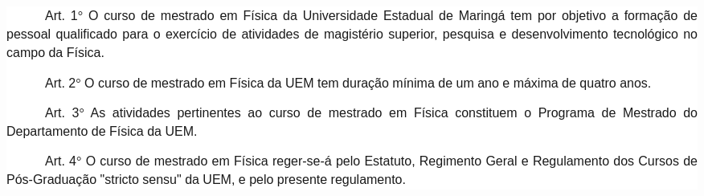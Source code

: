 <p class=MsoPlainText style='text-align:justify;text-indent:36.0pt;mso-pagination:
none'><span style='font-size:12.0pt;mso-bidi-font-size:10.0pt;font-family:Arial;
mso-fareast-font-family:"MS Mincho";mso-bidi-font-weight:bold;mso-bidi-font-style:
italic'>Art. 1</span><span style='font-size:12.0pt;mso-bidi-font-size:10.0pt;
font-family:Symbol;mso-ascii-font-family:Arial;mso-fareast-font-family:"MS Mincho";
mso-hansi-font-family:Arial;mso-bidi-font-family:Arial;mso-char-type:symbol;
mso-symbol-font-family:Symbol;mso-bidi-font-weight:bold;mso-bidi-font-style:
italic'><span style='mso-char-type:symbol;mso-symbol-font-family:Symbol'>°</span></span><span
style='font-size:12.0pt;mso-bidi-font-size:10.0pt;font-family:Arial;mso-fareast-font-family:
"MS Mincho";mso-bidi-font-weight:bold;mso-bidi-font-style:italic'> O curso de
mestrado em Física da Universidade Estadual de Maringá tem por objetivo a
formação de pessoal qualificado para o exercício de atividades de magistério
superior, pesquisa e desenvolvimento tecnológico no campo da Física.<o:p></o:p></span></p>

<p class=MsoPlainText style='text-align:justify;text-indent:36.0pt;mso-pagination:
none'><span style='font-size:12.0pt;mso-bidi-font-size:10.0pt;font-family:Arial;
mso-fareast-font-family:"MS Mincho";mso-bidi-font-weight:bold;mso-bidi-font-style:
italic'>Art. 2</span><span style='font-size:12.0pt;mso-bidi-font-size:10.0pt;
font-family:Symbol;mso-ascii-font-family:Arial;mso-fareast-font-family:"MS Mincho";
mso-hansi-font-family:Arial;mso-bidi-font-family:Arial;mso-char-type:symbol;
mso-symbol-font-family:Symbol;mso-bidi-font-weight:bold;mso-bidi-font-style:
italic'><span style='mso-char-type:symbol;mso-symbol-font-family:Symbol'>°</span></span><span
style='font-size:12.0pt;mso-bidi-font-size:10.0pt;font-family:Arial;mso-fareast-font-family:
"MS Mincho";mso-bidi-font-weight:bold;mso-bidi-font-style:italic'> O curso de
mestrado em Física da UEM tem duração mínima de um ano e máxima de quatro anos.<o:p></o:p></span></p>

<p class=MsoPlainText style='text-align:justify;text-indent:36.0pt;mso-pagination:
none'><span style='font-size:12.0pt;mso-bidi-font-size:10.0pt;font-family:Arial;
mso-fareast-font-family:"MS Mincho";mso-bidi-font-weight:bold;mso-bidi-font-style:
italic'>Art. 3</span><span style='font-size:12.0pt;mso-bidi-font-size:10.0pt;
font-family:Symbol;mso-ascii-font-family:Arial;mso-fareast-font-family:"MS Mincho";
mso-hansi-font-family:Arial;mso-bidi-font-family:Arial;mso-char-type:symbol;
mso-symbol-font-family:Symbol;mso-bidi-font-weight:bold;mso-bidi-font-style:
italic'><span style='mso-char-type:symbol;mso-symbol-font-family:Symbol'>°</span></span><span
style='font-size:12.0pt;mso-bidi-font-size:10.0pt;font-family:Arial;mso-fareast-font-family:
"MS Mincho";mso-bidi-font-weight:bold;mso-bidi-font-style:italic'> As
atividades pertinentes ao curso de mestrado em Física constituem o Programa de
Mestrado do Departamento de Física da UEM.<o:p></o:p></span></p>

<p class=MsoPlainText style='text-align:justify;text-indent:36.0pt;mso-pagination:
none'><span style='font-size:12.0pt;mso-bidi-font-size:10.0pt;font-family:Arial;
mso-fareast-font-family:"MS Mincho";mso-bidi-font-weight:bold;mso-bidi-font-style:
italic'>Art. 4</span><span style='font-size:12.0pt;mso-bidi-font-size:10.0pt;
font-family:Symbol;mso-ascii-font-family:Arial;mso-fareast-font-family:"MS Mincho";
mso-hansi-font-family:Arial;mso-bidi-font-family:Arial;mso-char-type:symbol;
mso-symbol-font-family:Symbol;mso-bidi-font-weight:bold;mso-bidi-font-style:
italic'><span style='mso-char-type:symbol;mso-symbol-font-family:Symbol'>°</span></span><span
style='font-size:12.0pt;mso-bidi-font-size:10.0pt;font-family:Arial;mso-fareast-font-family:
"MS Mincho";mso-bidi-font-weight:bold;mso-bidi-font-style:italic'> O curso de
mestrado em Física reger-se-á pelo Estatuto, Regimento Geral e Regulamento dos
Cursos de Pós-Graduação &quot;stricto sensu&quot; da UEM, e pelo presente
regulamento.<o:p></o:p></span></p>
